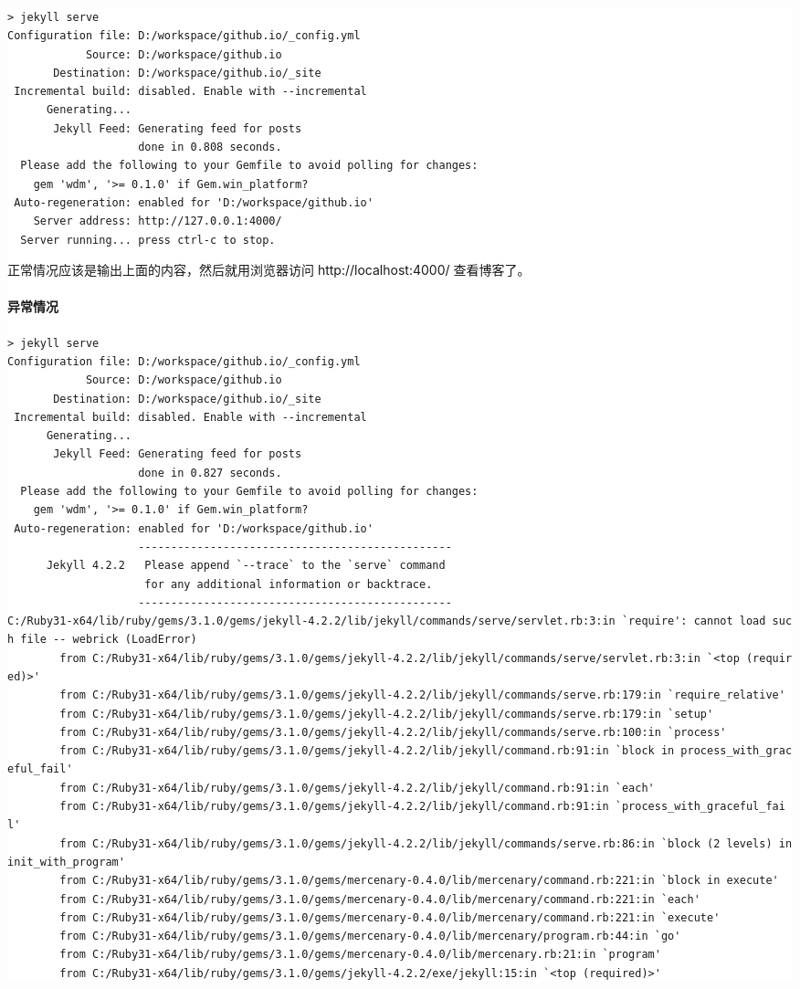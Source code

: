 ```
> jekyll serve
Configuration file: D:/workspace/github.io/_config.yml
            Source: D:/workspace/github.io
       Destination: D:/workspace/github.io/_site
 Incremental build: disabled. Enable with --incremental
      Generating...
       Jekyll Feed: Generating feed for posts
                    done in 0.808 seconds.
  Please add the following to your Gemfile to avoid polling for changes:
    gem 'wdm', '>= 0.1.0' if Gem.win_platform?
 Auto-regeneration: enabled for 'D:/workspace/github.io'
    Server address: http://127.0.0.1:4000/
  Server running... press ctrl-c to stop.
```

正常情况应该是输出上面的内容，然后就用浏览器访问 http://localhost:4000/ 查看博客了。

#### 异常情况

```
> jekyll serve
Configuration file: D:/workspace/github.io/_config.yml
            Source: D:/workspace/github.io
       Destination: D:/workspace/github.io/_site
 Incremental build: disabled. Enable with --incremental
      Generating...
       Jekyll Feed: Generating feed for posts
                    done in 0.827 seconds.
  Please add the following to your Gemfile to avoid polling for changes:
    gem 'wdm', '>= 0.1.0' if Gem.win_platform?
 Auto-regeneration: enabled for 'D:/workspace/github.io'
                    ------------------------------------------------
      Jekyll 4.2.2   Please append `--trace` to the `serve` command
                     for any additional information or backtrace.
                    ------------------------------------------------
C:/Ruby31-x64/lib/ruby/gems/3.1.0/gems/jekyll-4.2.2/lib/jekyll/commands/serve/servlet.rb:3:in `require': cannot load such file -- webrick (LoadError)
        from C:/Ruby31-x64/lib/ruby/gems/3.1.0/gems/jekyll-4.2.2/lib/jekyll/commands/serve/servlet.rb:3:in `<top (required)>'
        from C:/Ruby31-x64/lib/ruby/gems/3.1.0/gems/jekyll-4.2.2/lib/jekyll/commands/serve.rb:179:in `require_relative'
        from C:/Ruby31-x64/lib/ruby/gems/3.1.0/gems/jekyll-4.2.2/lib/jekyll/commands/serve.rb:179:in `setup'
        from C:/Ruby31-x64/lib/ruby/gems/3.1.0/gems/jekyll-4.2.2/lib/jekyll/commands/serve.rb:100:in `process'
        from C:/Ruby31-x64/lib/ruby/gems/3.1.0/gems/jekyll-4.2.2/lib/jekyll/command.rb:91:in `block in process_with_graceful_fail'
        from C:/Ruby31-x64/lib/ruby/gems/3.1.0/gems/jekyll-4.2.2/lib/jekyll/command.rb:91:in `each'
        from C:/Ruby31-x64/lib/ruby/gems/3.1.0/gems/jekyll-4.2.2/lib/jekyll/command.rb:91:in `process_with_graceful_fail'
        from C:/Ruby31-x64/lib/ruby/gems/3.1.0/gems/jekyll-4.2.2/lib/jekyll/commands/serve.rb:86:in `block (2 levels) in init_with_program'
        from C:/Ruby31-x64/lib/ruby/gems/3.1.0/gems/mercenary-0.4.0/lib/mercenary/command.rb:221:in `block in execute'
        from C:/Ruby31-x64/lib/ruby/gems/3.1.0/gems/mercenary-0.4.0/lib/mercenary/command.rb:221:in `each'
        from C:/Ruby31-x64/lib/ruby/gems/3.1.0/gems/mercenary-0.4.0/lib/mercenary/command.rb:221:in `execute'
        from C:/Ruby31-x64/lib/ruby/gems/3.1.0/gems/mercenary-0.4.0/lib/mercenary/program.rb:44:in `go'
        from C:/Ruby31-x64/lib/ruby/gems/3.1.0/gems/mercenary-0.4.0/lib/mercenary.rb:21:in `program'
        from C:/Ruby31-x64/lib/ruby/gems/3.1.0/gems/jekyll-4.2.2/exe/jekyll:15:in `<top (required)>'
```